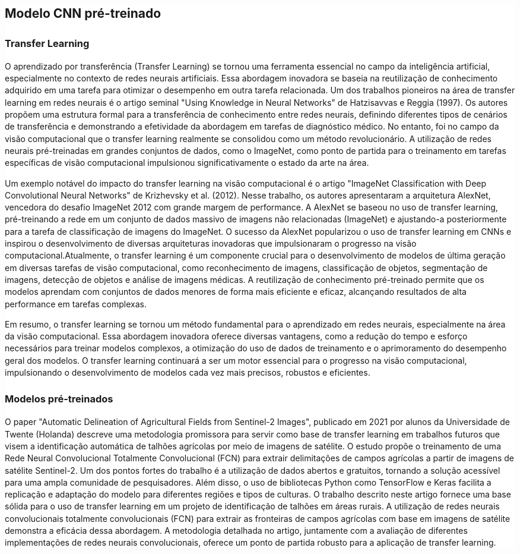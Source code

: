 ## Modelo CNN pré-treinado

### Transfer Learning

O aprendizado por transferência (Transfer Learning) se tornou uma ferramenta essencial no campo da inteligência artificial, especialmente no contexto de redes neurais artificiais. Essa abordagem inovadora se baseia na reutilização de conhecimento adquirido em uma tarefa para otimizar o desempenho em outra tarefa relacionada. Um dos trabalhos pioneiros na área de transfer learning em redes neurais é o artigo seminal "Using Knowledge in Neural Networks" de Hatzisavvas e Reggia (1997). Os autores propõem uma estrutura formal para a transferência de conhecimento entre redes neurais, definindo diferentes tipos de cenários de transferência e demonstrando a efetividade da abordagem em tarefas de diagnóstico médico. No entanto, foi no campo da visão computacional que o transfer learning realmente se consolidou como um método revolucionário. A utilização de redes neurais pré-treinadas em grandes conjuntos de dados, como o ImageNet, como ponto de partida para o treinamento em tarefas específicas de visão computacional impulsionou significativamente o estado da arte na área.

Um exemplo notável do impacto do transfer learning na visão computacional é o artigo "ImageNet Classification with Deep Convolutional Neural Networks" de Krizhevsky et al. (2012). Nesse trabalho, os autores apresentaram a arquitetura AlexNet, vencedora do desafio ImageNet 2012 com grande margem de performance. A AlexNet se baseou no uso de transfer learning, pré-treinando a rede em um conjunto de dados massivo de imagens não relacionadas (ImageNet) e ajustando-a posteriormente para a tarefa de classificação de imagens do ImageNet. O sucesso da AlexNet popularizou o uso de transfer learning em CNNs e inspirou o desenvolvimento de diversas arquiteturas inovadoras que impulsionaram o progresso na visão computacional.Atualmente, o transfer learning é um componente crucial para o desenvolvimento de modelos de última geração em diversas tarefas de visão computacional, como reconhecimento de imagens, classificação de objetos, segmentação de imagens, detecção de objetos e análise de imagens médicas. A reutilização de conhecimento pré-treinado permite que os modelos aprendam com conjuntos de dados menores de forma mais eficiente e eficaz, alcançando resultados de alta performance em tarefas complexas.

Em resumo, o transfer learning se tornou um método fundamental para o aprendizado em redes neurais, especialmente na área da visão computacional. Essa abordagem inovadora oferece diversas vantagens, como a redução do tempo e esforço necessários para treinar modelos complexos, a otimização do uso de dados de treinamento e o aprimoramento do desempenho geral dos modelos. O transfer learning continuará a ser um motor essencial para o progresso na visão computacional, impulsionando o desenvolvimento de modelos cada vez mais precisos, robustos e eficientes.

### Modelos pré-treinados

O paper "Automatic Delineation of Agricultural Fields from Sentinel-2 Images", publicado em 2021 por alunos da Universidade de Twente (Holanda) descreve uma metodologia promissora para servir como base de transfer learning em trabalhos futuros que visem a identificação automática de talhões agrícolas por meio de imagens de satélite. O estudo propõe o treinamento de uma Rede Neural Convolucional Totalmente Convolucional (FCN) para extrair delimitações de campos agrícolas a partir de imagens de satélite Sentinel-2. Um dos pontos fortes do trabalho é a utilização de dados abertos e gratuitos, tornando a solução acessível para uma ampla comunidade de pesquisadores. Além disso, o uso de bibliotecas Python como TensorFlow e Keras facilita a replicação e adaptação do modelo para diferentes regiões e tipos de culturas. O trabalho descrito neste artigo fornece uma base sólida para o uso de transfer learning em um projeto de identificação de talhões em áreas rurais. A utilização de redes neurais convolucionais totalmente convolucionais (FCN) para extrair as fronteiras de campos agrícolas com base em imagens de satélite demonstra a eficácia dessa abordagem. A metodologia detalhada no artigo, juntamente com a avaliação de diferentes implementações de redes neurais convolucionais, oferece um ponto de partida robusto para a aplicação de transfer learning.
